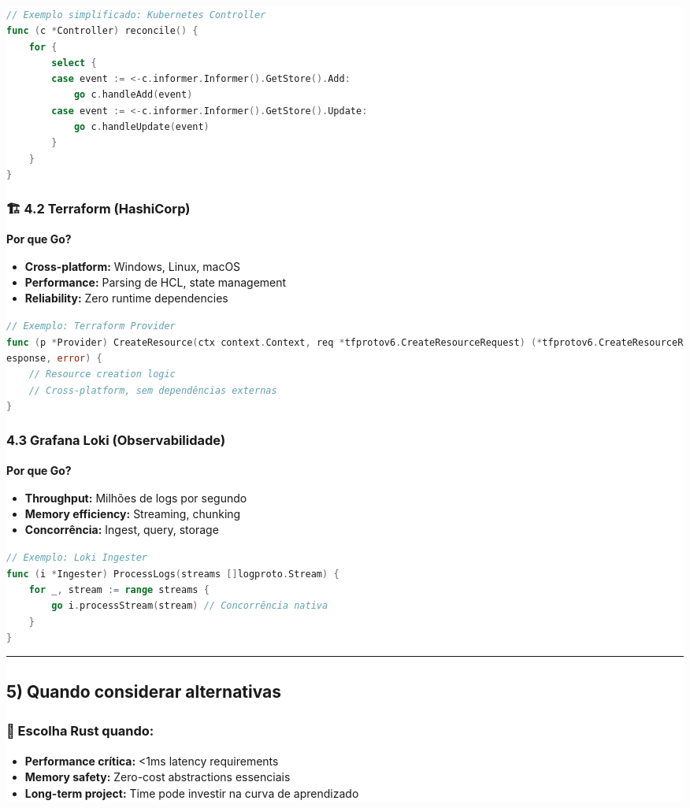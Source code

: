 ```go
// Exemplo simplificado: Kubernetes Controller
func (c *Controller) reconcile() {
    for {
        select {
        case event := <-c.informer.Informer().GetStore().Add:
            go c.handleAdd(event)
        case event := <-c.informer.Informer().GetStore().Update:
            go c.handleUpdate(event)
        }
    }
}
```

### **🏗️ 4.2 Terraform (HashiCorp)**

**Por que Go?**
* **Cross-platform:** Windows, Linux, macOS
* **Performance:** Parsing de HCL, state management
* **Reliability:** Zero runtime dependencies

```go
// Exemplo: Terraform Provider
func (p *Provider) CreateResource(ctx context.Context, req *tfprotov6.CreateResourceRequest) (*tfprotov6.CreateResourceResponse, error) {
    // Resource creation logic
    // Cross-platform, sem dependências externas
}
```

### **4.3 Grafana Loki (Observabilidade)**

**Por que Go?**
* **Throughput:** Milhões de logs por segundo
* **Memory efficiency:** Streaming, chunking
* **Concorrência:** Ingest, query, storage

```go
// Exemplo: Loki Ingester
func (i *Ingester) ProcessLogs(streams []logproto.Stream) {
    for _, stream := range streams {
        go i.processStream(stream) // Concorrência nativa
    }
}
```

---

## **5) Quando considerar alternativas**

### **🦀 Escolha Rust quando:**
* **Performance crítica:** <1ms latency requirements
* **Memory safety:** Zero-cost abstractions essenciais
* **Long-term project:** Time pode investir na curva de aprendizado
